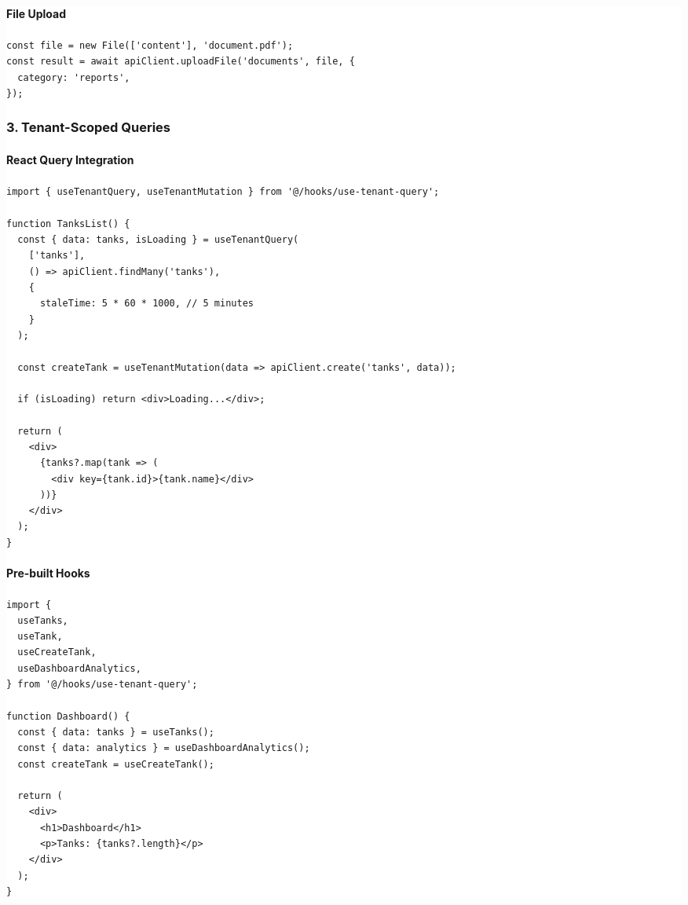 #### File Upload

```tsx
const file = new File(['content'], 'document.pdf');
const result = await apiClient.uploadFile('documents', file, {
  category: 'reports',
});
```

### 3. Tenant-Scoped Queries

#### React Query Integration

```tsx
import { useTenantQuery, useTenantMutation } from '@/hooks/use-tenant-query';

function TanksList() {
  const { data: tanks, isLoading } = useTenantQuery(
    ['tanks'],
    () => apiClient.findMany('tanks'),
    {
      staleTime: 5 * 60 * 1000, // 5 minutes
    }
  );

  const createTank = useTenantMutation(data => apiClient.create('tanks', data));

  if (isLoading) return <div>Loading...</div>;

  return (
    <div>
      {tanks?.map(tank => (
        <div key={tank.id}>{tank.name}</div>
      ))}
    </div>
  );
}
```

#### Pre-built Hooks

```tsx
import {
  useTanks,
  useTank,
  useCreateTank,
  useDashboardAnalytics,
} from '@/hooks/use-tenant-query';

function Dashboard() {
  const { data: tanks } = useTanks();
  const { data: analytics } = useDashboardAnalytics();
  const createTank = useCreateTank();

  return (
    <div>
      <h1>Dashboard</h1>
      <p>Tanks: {tanks?.length}</p>
    </div>
  );
}
```
